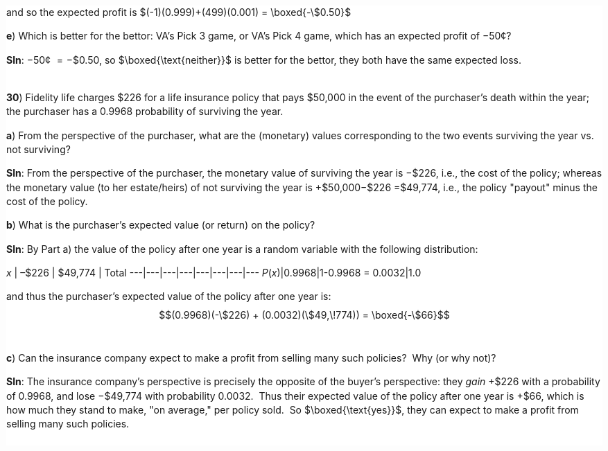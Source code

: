 and so the expected profit is $(-1)(0.999)+(499)(0.001) = \boxed{-\$0.50}$
<br>

__e__) Which is better for the bettor: VA’s Pick 3 game, or VA’s Pick 4 game, which has an expected profit of $-50$&cent;?

__Sln__: $-50$&cent; $= -\$0.50$, so $\boxed{\text{neither}}$ is better for the bettor, they both have the same expected loss.
<br><br>

__30__) Fidelity life charges \$226 for a life insurance policy that pays \$50,000 in the event of the purchaser’s death within the year; the purchaser has a 0.9968 probability of surviving the year.

__a__) From the perspective of the purchaser, what are the (monetary) values corresponding to the two events surviving the year vs. not surviving?

__Sln__: From the perspective of the purchaser, the monetary value of surviving the year is $-$\$226, i.e., the cost of the policy; whereas the monetary value (to her estate/heirs) of not surviving the year is +\$50,000$-$\$226 $=$\$49,774, i.e., the policy "payout" minus the cost of the policy.
<br>

__b__) What is the purchaser’s expected value (or return) on the policy?

__Sln__: By Part a) the value of the policy after one year is a random variable with the following distribution:

  <i>x</i> | &ndash;$226 | $49,774  | Total
     ---|---|---|---|---|---|---|---
$P(x)$|0.9968|1-0.9968 $=$ 0.0032|1.0  

and thus the purchaser’s expected value of the policy after one year is: $$(0.9968)(-\$226) + (0.0032)(\$49,\!774)) = \boxed{-\$66}$$ 
<br>

__c__) Can the insurance company expect to make a profit from selling many such policies?&nbsp; Why (or why not)?

__Sln__: The insurance company’s perspective is precisely the opposite of the buyer’s perspective: they <i>gain</i> $+\$226$ with a probability of 0.9968, and lose $-$\$49,774 with probability 0.0032.&nbsp; Thus their expected value of the policy after one year is +\$66, which is how much they stand to make, "on average," per policy sold.&nbsp; So $\boxed{\text{yes}}$, they can expect to make a profit from selling many such policies.
<br><br>
